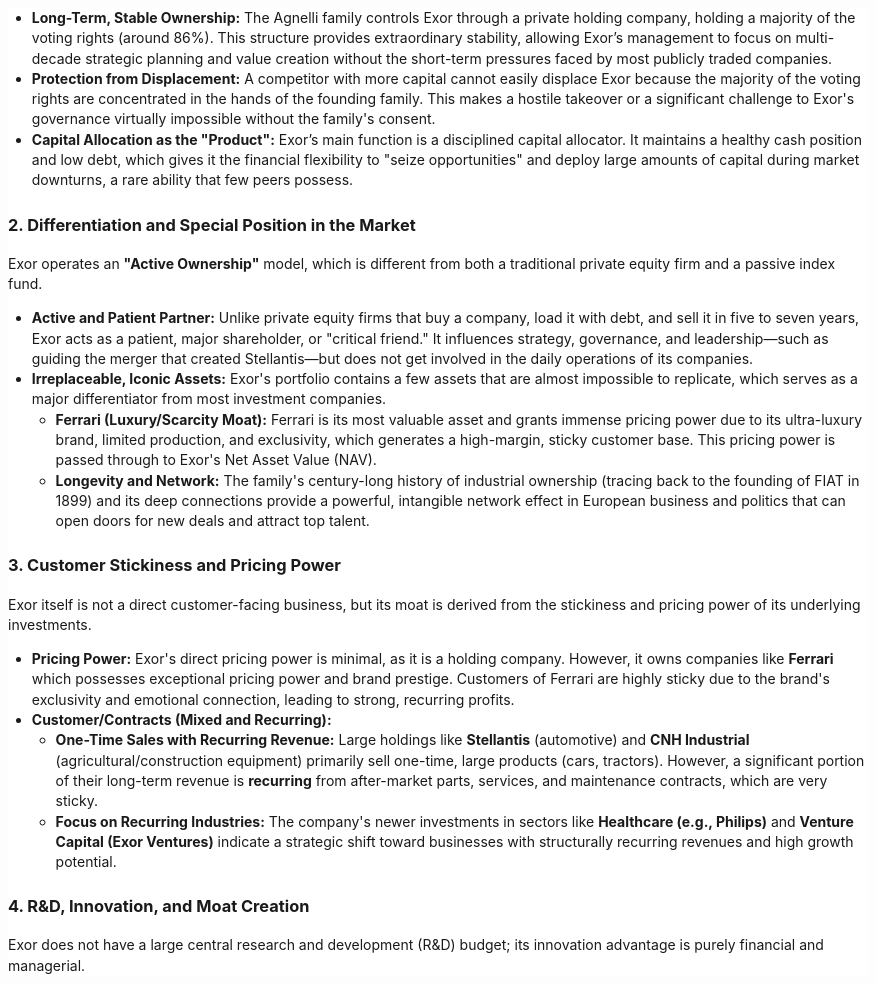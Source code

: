 *   **Long-Term, Stable Ownership:** The Agnelli family controls Exor through a private holding company, holding a majority of the voting rights (around 86%). This structure provides extraordinary stability, allowing Exor’s management to focus on multi-decade strategic planning and value creation without the short-term pressures faced by most publicly traded companies.
*   **Protection from Displacement:** A competitor with more capital cannot easily displace Exor because the majority of the voting rights are concentrated in the hands of the founding family. This makes a hostile takeover or a significant challenge to Exor's governance virtually impossible without the family's consent.
*   **Capital Allocation as the "Product":** Exor’s main function is a disciplined capital allocator. It maintains a healthy cash position and low debt, which gives it the financial flexibility to "seize opportunities" and deploy large amounts of capital during market downturns, a rare ability that few peers possess.

### 2. Differentiation and Special Position in the Market

Exor operates an **"Active Ownership"** model, which is different from both a traditional private equity firm and a passive index fund.

*   **Active and Patient Partner:** Unlike private equity firms that buy a company, load it with debt, and sell it in five to seven years, Exor acts as a patient, major shareholder, or "critical friend." It influences strategy, governance, and leadership—such as guiding the merger that created Stellantis—but does not get involved in the daily operations of its companies.
*   **Irreplaceable, Iconic Assets:** Exor's portfolio contains a few assets that are almost impossible to replicate, which serves as a major differentiator from most investment companies.
    *   **Ferrari (Luxury/Scarcity Moat):** Ferrari is its most valuable asset and grants immense pricing power due to its ultra-luxury brand, limited production, and exclusivity, which generates a high-margin, sticky customer base. This pricing power is passed through to Exor's Net Asset Value (NAV).
    *   **Longevity and Network:** The family's century-long history of industrial ownership (tracing back to the founding of FIAT in 1899) and its deep connections provide a powerful, intangible network effect in European business and politics that can open doors for new deals and attract top talent.

### 3. Customer Stickiness and Pricing Power

Exor itself is not a direct customer-facing business, but its moat is derived from the stickiness and pricing power of its underlying investments.

*   **Pricing Power:** Exor's direct pricing power is minimal, as it is a holding company. However, it owns companies like **Ferrari** which possesses exceptional pricing power and brand prestige. Customers of Ferrari are highly sticky due to the brand's exclusivity and emotional connection, leading to strong, recurring profits.
*   **Customer/Contracts (Mixed and Recurring):**
    *   **One-Time Sales with Recurring Revenue:** Large holdings like **Stellantis** (automotive) and **CNH Industrial** (agricultural/construction equipment) primarily sell one-time, large products (cars, tractors). However, a significant portion of their long-term revenue is **recurring** from after-market parts, services, and maintenance contracts, which are very sticky.
    *   **Focus on Recurring Industries:** The company's newer investments in sectors like **Healthcare (e.g., Philips)** and **Venture Capital (Exor Ventures)** indicate a strategic shift toward businesses with structurally recurring revenues and high growth potential.

### 4. R&D, Innovation, and Moat Creation

Exor does not have a large central research and development (R&D) budget; its innovation advantage is purely financial and managerial.
